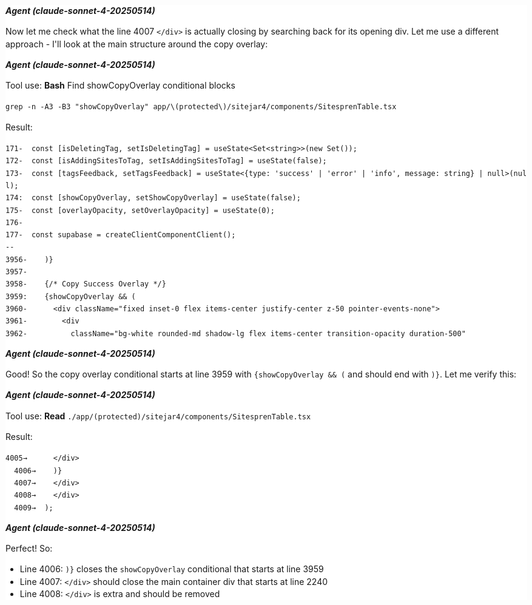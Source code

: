 _**Agent (claude-sonnet-4-20250514)**_

Now let me check what the line 4007 `</div>` is actually closing by searching back for its opening div. Let me use a different approach - I'll look at the main structure around the copy overlay:

_**Agent (claude-sonnet-4-20250514)**_

Tool use: **Bash** Find showCopyOverlay conditional blocks

`grep -n -A3 -B3 "showCopyOverlay" app/\(protected\)/sitejar4/components/SitesprenTable.tsx`

Result:

```
171-  const [isDeletingTag, setIsDeletingTag] = useState<Set<string>>(new Set());
172-  const [isAddingSitesToTag, setIsAddingSitesToTag] = useState(false);
173-  const [tagsFeedback, setTagsFeedback] = useState<{type: 'success' | 'error' | 'info', message: string} | null>(null);
174:  const [showCopyOverlay, setShowCopyOverlay] = useState(false);
175-  const [overlayOpacity, setOverlayOpacity] = useState(0);
176-  
177-  const supabase = createClientComponentClient();
--
3956-    )}
3957-
3958-    {/* Copy Success Overlay */}
3959:    {showCopyOverlay && (
3960-      <div className="fixed inset-0 flex items-center justify-center z-50 pointer-events-none">
3961-        <div 
3962-          className="bg-white rounded-md shadow-lg flex items-center transition-opacity duration-500"
```

_**Agent (claude-sonnet-4-20250514)**_

Good! So the copy overlay conditional starts at line 3959 with `{showCopyOverlay && (` and should end with `)}`. Let me verify this:

_**Agent (claude-sonnet-4-20250514)**_

Tool use: **Read** `./app/(protected)/sitejar4/components/SitesprenTable.tsx`

Result:

```
4005→      </div>
  4006→    )}
  4007→    </div>
  4008→    </div>
  4009→  );
```

_**Agent (claude-sonnet-4-20250514)**_

Perfect! So:
- Line 4006: `)}` closes the `showCopyOverlay` conditional that starts at line 3959
- Line 4007: `</div>` should close the main container div that starts at line 2240  
- Line 4008: `</div>` is extra and should be removed
